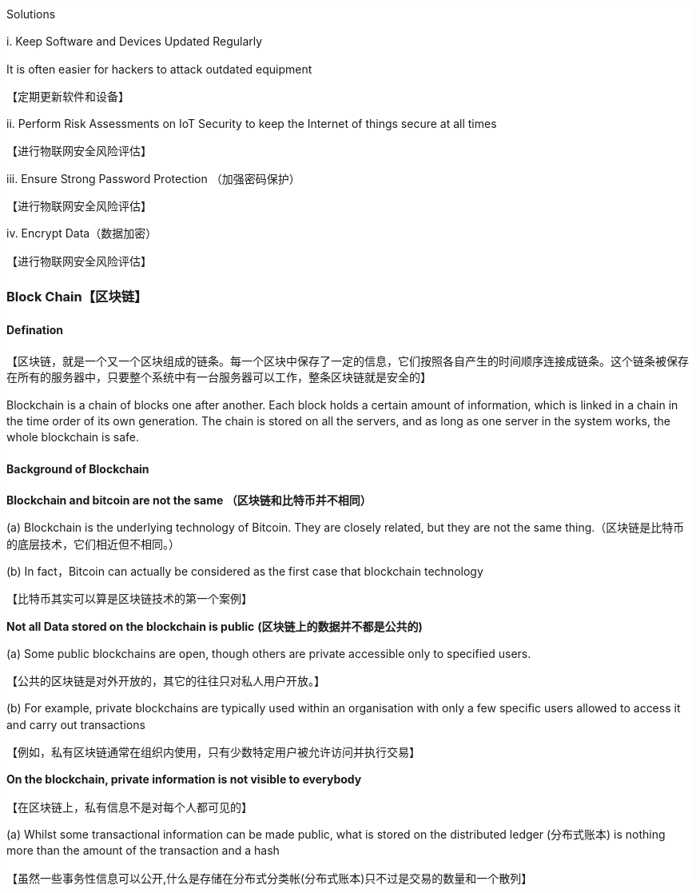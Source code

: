 Solutions 

i. Keep Software and Devices Updated Regularly 

It is often easier for hackers to attack outdated equipment

【定期更新软件和设备】

ii. Perform Risk Assessments on IoT Security to keep the Internet of things secure at all times

【进行物联网安全风险评估】

iii. Ensure Strong Password Protection （加强密码保护）

【进行物联网安全风险评估】

iv. Encrypt Data（数据加密）

【进行物联网安全风险评估】



### Block Chain【区块链】

#### Defination

【区块链，就是一个又一个区块组成的链条。每一个区块中保存了一定的信息，它们按照各自产生的时间顺序连接成链条。这个链条被保存在所有的服务器中，只要整个系统中有一台服务器可以工作，整条区块链就是安全的】

Blockchain is a chain of blocks one after another. Each block holds a certain amount of information, which is linked in a chain in the time order of its own generation. The chain is stored on all the servers, and as long as one server in the system works, the whole blockchain is safe.

#### **Background of Blockchain** 

**Blockchain and bitcoin are not the same （区块链和比特币并不相同）**

(a) Blockchain is the underlying technology of Bitcoin. They are closely related, but they are not the same thing.（区块链是比特币的底层技术，它们相近但不相同。）

 (b) In fact，Bitcoin can actually be considered as the first case that  blockchain technology

【比特币其实可以算是区块链技术的第一个案例】

 **Not all Data stored on the blockchain is public** **(区块链上的数据并不都是公共的)**

(a) Some public blockchains are open, though others are private accessible only to specified users. 

【公共的区块链是对外开放的，其它的往往只对私人用户开放。】

(b) For example, private blockchains are typically used within an organisation with only a few specific users allowed to access it and carry out transactions 

【例如，私有区块链通常在组织内使用，只有少数特定用户被允许访问并执行交易】

 **On the blockchain, private information is not visible to everybody**

【在区块链上，私有信息不是对每个人都可见的】

(a) Whilst some transactional information can be made public, what is stored on the distributed ledger (分布式账本) is nothing more than the amount of the transaction and a hash 

【虽然一些事务性信息可以公开,什么是存储在分布式分类帐(分布式账本)只不过是交易的数量和一个散列】

